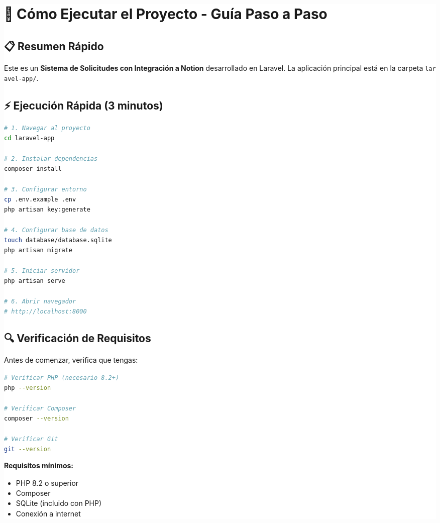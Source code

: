 # 🚀 Cómo Ejecutar el Proyecto - Guía Paso a Paso

## 📋 Resumen Rápido

Este es un **Sistema de Solicitudes con Integración a Notion** desarrollado en Laravel. La aplicación principal está en la carpeta `laravel-app/`.

## ⚡ Ejecución Rápida (3 minutos)

```bash
# 1. Navegar al proyecto
cd laravel-app

# 2. Instalar dependencias
composer install

# 3. Configurar entorno
cp .env.example .env
php artisan key:generate

# 4. Configurar base de datos
touch database/database.sqlite
php artisan migrate

# 5. Iniciar servidor
php artisan serve

# 6. Abrir navegador
# http://localhost:8000
```

## 🔍 Verificación de Requisitos

Antes de comenzar, verifica que tengas:

```bash
# Verificar PHP (necesario 8.2+)
php --version

# Verificar Composer
composer --version

# Verificar Git
git --version
```

**Requisitos mínimos:**
- PHP 8.2 o superior
- Composer
- SQLite (incluido con PHP)
- Conexión a internet
